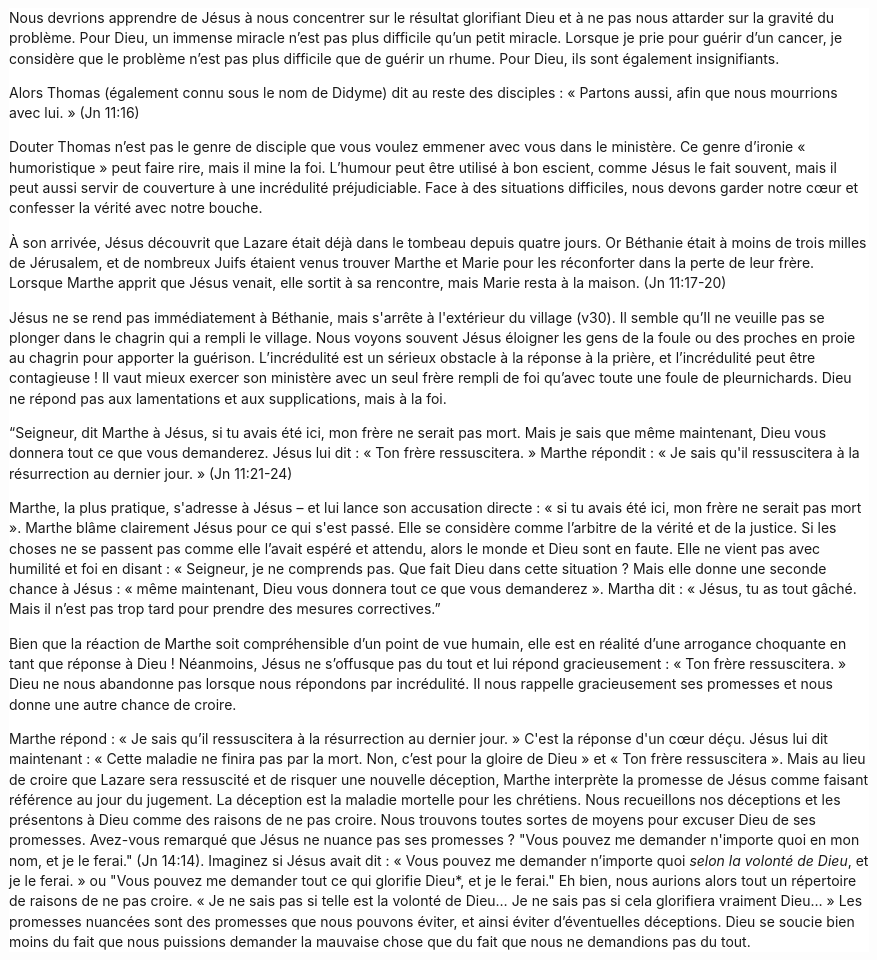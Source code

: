 Nous devrions apprendre de Jésus à nous concentrer sur le résultat glorifiant Dieu et à ne pas nous attarder sur la gravité du problème. Pour Dieu, un immense miracle n’est pas plus difficile qu’un petit miracle. Lorsque je prie pour guérir d’un cancer, je considère que le problème n’est pas plus difficile que de guérir un rhume. Pour Dieu, ils sont également insignifiants.

Alors Thomas (également connu sous le nom de Didyme) dit au reste des disciples : « Partons aussi, afin que nous mourrions avec lui. » (Jn 11:16)

Douter Thomas n’est pas le genre de disciple que vous voulez emmener avec vous dans le ministère. Ce genre d’ironie « humoristique » peut faire rire, mais il mine la foi. L’humour peut être utilisé à bon escient, comme Jésus le fait souvent, mais il peut aussi servir de couverture à une incrédulité préjudiciable. Face à des situations difficiles, nous devons garder notre cœur et confesser la vérité avec notre bouche.

À son arrivée, Jésus découvrit que Lazare était déjà dans le tombeau depuis quatre jours. Or Béthanie était à moins de trois milles de Jérusalem, et de nombreux Juifs étaient venus trouver Marthe et Marie pour les réconforter dans la perte de leur frère. Lorsque Marthe apprit que Jésus venait, elle sortit à sa rencontre, mais Marie resta à la maison. (Jn 11:17-20)

Jésus ne se rend pas immédiatement à Béthanie, mais s'arrête à l'extérieur du village (v30). Il semble qu’Il ​​ne veuille pas se plonger dans le chagrin qui a rempli le village. Nous voyons souvent Jésus éloigner les gens de la foule ou des proches en proie au chagrin pour apporter la guérison. L’incrédulité est un sérieux obstacle à la réponse à la prière, et l’incrédulité peut être contagieuse ! Il vaut mieux exercer son ministère avec un seul frère rempli de foi qu’avec toute une foule de pleurnichards. Dieu ne répond pas aux lamentations et aux supplications, mais à la foi.

“Seigneur, dit Marthe à Jésus, si tu avais été ici, mon frère ne serait pas mort. Mais je sais que même maintenant, Dieu vous donnera tout ce que vous demanderez. Jésus lui dit : « Ton frère ressuscitera. » Marthe répondit : « Je sais qu'il ressuscitera à la résurrection au dernier jour. » (Jn 11:21-24)

Marthe, la plus pratique, s'adresse à Jésus – et lui lance son accusation directe : « si tu avais été ici, mon frère ne serait pas mort ». Marthe blâme clairement Jésus pour ce qui s'est passé. Elle se considère comme l’arbitre de la vérité et de la justice. Si les choses ne se passent pas comme elle l’avait espéré et attendu, alors le monde et Dieu sont en faute. Elle ne vient pas avec humilité et foi en disant : « Seigneur, je ne comprends pas. Que fait Dieu dans cette situation ? Mais elle donne une seconde chance à Jésus : « même maintenant, Dieu vous donnera tout ce que vous demanderez ». Martha dit : « Jésus, tu as tout gâché. Mais il n’est pas trop tard pour prendre des mesures correctives.”

Bien que la réaction de Marthe soit compréhensible d’un point de vue humain, elle est en réalité d’une arrogance choquante en tant que réponse à Dieu ! Néanmoins, Jésus ne s’offusque pas du tout et lui répond gracieusement : « Ton frère ressuscitera. » Dieu ne nous abandonne pas lorsque nous répondons par incrédulité. Il nous rappelle gracieusement ses promesses et nous donne une autre chance de croire.

Marthe répond : « Je sais qu’il ressuscitera à la résurrection au dernier jour. » C'est la réponse d'un cœur déçu. Jésus lui dit maintenant : « Cette maladie ne finira pas par la mort. Non, c’est pour la gloire de Dieu » et « Ton frère ressuscitera ». Mais au lieu de croire que Lazare sera ressuscité et de risquer une nouvelle déception, Marthe interprète la promesse de Jésus comme faisant référence au jour du jugement. La déception est la maladie mortelle pour les chrétiens. Nous recueillons nos déceptions et les présentons à Dieu comme des raisons de ne pas croire. Nous trouvons toutes sortes de moyens pour excuser Dieu de ses promesses. Avez-vous remarqué que Jésus ne nuance pas ses promesses ? "Vous pouvez me demander n'importe quoi en mon nom, et je le ferai." (Jn 14:14). Imaginez si Jésus avait dit : « Vous pouvez me demander n’importe quoi *selon la volonté de Dieu*, et je le ferai. » ou "Vous pouvez me demander tout ce qui glorifie Dieu*, et je le ferai." Eh bien, nous aurions alors tout un répertoire de raisons de ne pas croire. « Je ne sais pas si telle est la volonté de Dieu… Je ne sais pas si cela glorifiera vraiment Dieu… » Les promesses nuancées sont des promesses que nous pouvons éviter, et ainsi éviter d’éventuelles déceptions. Dieu se soucie bien moins du fait que nous puissions demander la mauvaise chose que du fait que nous ne demandions pas du tout.
